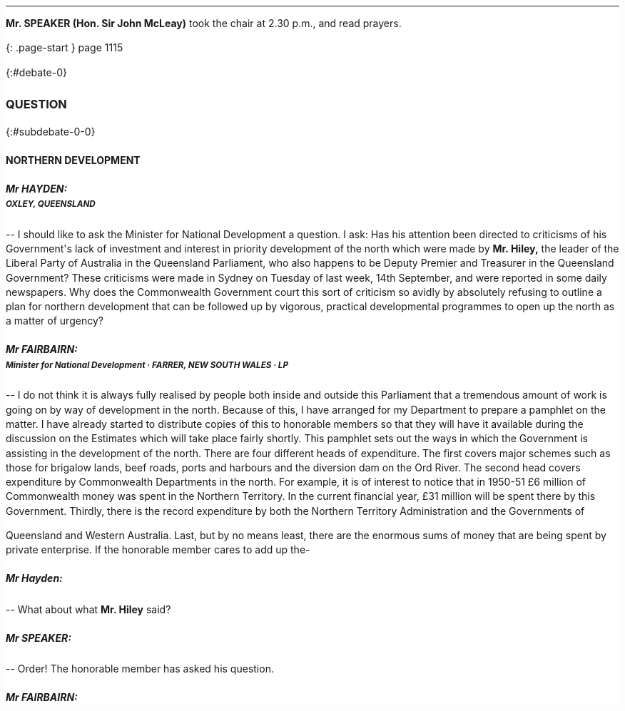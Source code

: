 
----


 **Mr. SPEAKER (Hon. Sir John McLeay)** took the chair at 2.30 p.m., and read prayers. 

{: .page-start }
page 1115

{:#debate-0}
### QUESTION

{:#subdebate-0-0}
#### NORTHERN DEVELOPMENT

##### Mr HAYDEN:<br><small class="text-muted">OXLEY, QUEENSLAND</small>

--  I should like to ask the Minister for National Development a question. I ask: Has his attention been directed to criticisms of his Government's lack of investment and interest in priority development of the north which were made by  **Mr. Hiley,**  the leader of the Liberal Party of Australia in the Queensland Parliament, who also happens to be  Deputy  Premier and Treasurer in the Queensland Government? These criticisms were made in Sydney on Tuesday of last week, 14th September, and were reported in some daily newspapers. Why does the Commonwealth Government court this sort of criticism so avidly by absolutely refusing to outline a plan for northern development that can be followed up by vigorous, practical developmental programmes to open up the north as a matter of urgency? 

##### Mr FAIRBAIRN:<br><small class="text-muted">Minister for National Development &middot; FARRER, NEW SOUTH WALES &middot; LP</small>

--  I do not think it is always fully realised by people both inside and outside this Parliament that a tremendous amount of work is going on by way of development in the north. Because of this, I have arranged for my Department to prepare a pamphlet on the matter. I have already started to distribute copies of this to honorable members so that they will have it available during the discussion on the Estimates which will take place fairly shortly. This pamphlet sets out the ways in which the Government is assisting in the development of the north. There are four different heads of expenditure. The first covers major schemes such as those for brigalow lands, beef roads, ports and harbours and the diversion dam on the Ord River. The second head covers expenditure by Commonwealth Departments in the north. For example, it is of interest to notice that in 1950-51 £6 million of Commonwealth money was spent in the Northern Territory. In the current financial year, £31 million will be spent there by this Government. Thirdly, there is the record expenditure by both the Northern Territory Administration and the Governments of 

Queensland and Western Australia. Last, but by no means least, there are the enormous sums of money that are being spent by private enterprise. If the honorable member cares to add up the- 

##### Mr Hayden:

-- What about what  **Mr. Hiley**  said? 

##### Mr SPEAKER:

-- Order! The honorable member has asked his question. 

##### Mr FAIRBAIRN:
